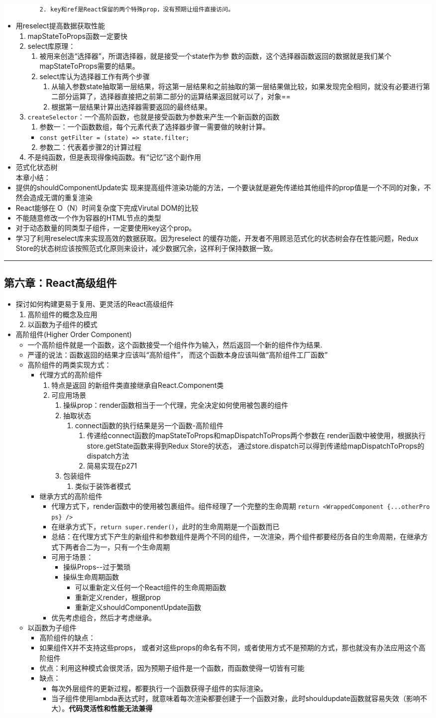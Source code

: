               2. key和ref是React保留的两个特殊prop，没有预期让组件直接访问。    
  * 用reselect提高数据获取性能
    1. mapStateToProps函数一定要快
    2. select库原理：
       1. 被用来创造“选择器”，所谓选择器，就是接受一个state作为参 数的函数，这个选择器函数返回的数据就是我们某个mapStateToProps需要的结果。
       2. select库认为选择器工作有两个步骤
          1. 从输入参数state抽取第一层结果，将这第一层结果和之前抽取的第一层结果做比较，如果发现完全相同，就没有必要进行第二部分运算了，选择器直接把之前第二部分的运算结果返回就可以了，对象==
          2. 根据第一层结果计算出选择器需要返回的最终结果。
    3. `createSelector`：一个高阶函数，也就是接受函数为参数来产生一个新函数的函数
       1. 参数一：一个函数数组，每个元素代表了选择器步骤一需要做的映射计算。  
        * `const getFilter = (state) => state.filter;`
       2.  参数二：代表着步骤2的计算过程
    4. 不是纯函数，但是表现得像纯函数。有“记忆”这个副作用 
 * 范式化状态树  
本章小结：
  * 提供的shouldComponentUpdate实 现来提高组件渲染功能的方法，一个要诀就是避免传递给其他组件的prop值是一个不同的对象，不然会造成无谓的重复渲染
  * React能够在 O（N）时间复杂度下完成Virutal DOM的比较
  * 不能随意修改一个作为容器的HTML节点的类型
  * 对于动态数量的同类型子组件，一定要使用key这个prop。
  * 学习了利用reselect库来实现高效的数据获取。因为reselect 的缓存功能，开发者不用顾忌范式化的状态树会存在性能问题，Redux Store的状态树应该按照范式化原则来设计，减少数据冗余，这样利于保持数据一致。
  * ***
## 第六章：React高级组件
* 探讨如何构建更易于复用、更灵活的React高级组件
  1. 高阶组件的概念及应用
  2. 以函数为子组件的模式
* 高阶组件(Higher Order Component)
  * 一个高阶组件就是一个函数，这个函数接受一个组件作为输入，然后返回一个新的组件作为结果.
  * 严谨的说法：函数返回的结果才应该叫“高阶组件”， 而这个函数本身应该叫做“高阶组件工厂函数”
  * 高阶组件的两类实现方式：
    * 代理方式的高阶组件
      1. 特点是返回 的新组件类直接继承自React.Component类
      2. 可应用场景
         1. 操纵prop：render函数相当于一个代理，完全决定如何使用被包裹的组件
         2. 抽取状态
            1. connect函数的执行结果是另一个函数-高阶组件
               1. 传递给connect函数的mapStateToProps和mapDispatchToProps两个参数在 render函数中被使用，根据执行store.getState函数来得到Redux Store的状态， 通过store.dispatch可以得到传递给mapDispatchToProps的dispatch方法
               2. 简易实现在p271
         3. 包装组件
            1. 类似于装饰者模式
    * 继承方式的高阶组件
      * 代理方式下，render函数中的使用被包裹组件。组件经理了一个完整的生命周期  `return <WrappedComponent {...otherProps} />`
      * 在继承方式下，`return super.render()`，此时的生命周期是一个函数而已
      * 总结：在代理方式下产生的新组件和参数组件是两个不同的组件，一次渲染，两个组件都要经历各自的生命周期，在继承方式下两者合二为一，只有一个生命周期
      * 可用于场景：
        * 操纵Props--过于繁琐
        * 操纵生命周期函数
          * 可以重新定义任何一个React组件的生命周期函数
          * 重新定义render，根据prop
          * 重新定义shouldComponentUpdate函数
      * 优先考虑组合，然后才考虑继承。
  * 以函数为子组件
    * 高阶组件的缺点：
    * 如果组件X并不支持这些props， 或者对这些props的命名有不同，或者使用方式不是预期的方式，那也就没有办法应用这个高阶组件 
    * 优点：利用这种模式会很灵活，因为预期子组件是一个函数，而函数使得一切皆有可能  
    * 缺点：
      * 每次外层组件的更新过程，都要执行一个函数获得子组件的实际渲染。
      * 当子组件使用lambda表达式时，就意味着每次渲染都要创建于一个函数对象，此时shouldupdate函数就容易失效（影响不大）。**代码灵活性和性能无法兼得**  
  